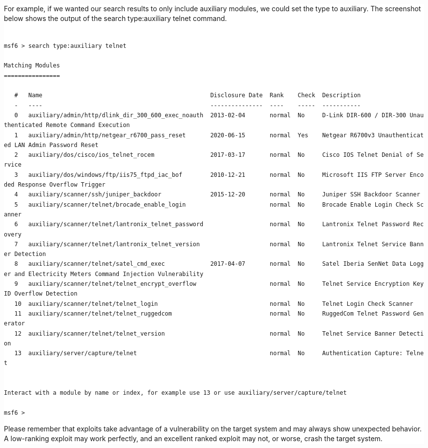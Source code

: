 For example, if we wanted our search results to only include auxiliary modules, we could set the type to auxiliary. The screenshot below shows the output of the search type:auxiliary telnet command.

```
           
msf6 > search type:auxiliary telnet

Matching Modules
================

   #   Name                                                Disclosure Date  Rank    Check  Description
   -   ----                                                ---------------  ----    -----  -----------
   0   auxiliary/admin/http/dlink_dir_300_600_exec_noauth  2013-02-04       normal  No     D-Link DIR-600 / DIR-300 Unauthenticated Remote Command Execution
   1   auxiliary/admin/http/netgear_r6700_pass_reset       2020-06-15       normal  Yes    Netgear R6700v3 Unauthenticated LAN Admin Password Reset
   2   auxiliary/dos/cisco/ios_telnet_rocem                2017-03-17       normal  No     Cisco IOS Telnet Denial of Service
   3   auxiliary/dos/windows/ftp/iis75_ftpd_iac_bof        2010-12-21       normal  No     Microsoft IIS FTP Server Encoded Response Overflow Trigger
   4   auxiliary/scanner/ssh/juniper_backdoor              2015-12-20       normal  No     Juniper SSH Backdoor Scanner
   5   auxiliary/scanner/telnet/brocade_enable_login                        normal  No     Brocade Enable Login Check Scanner
   6   auxiliary/scanner/telnet/lantronix_telnet_password                   normal  No     Lantronix Telnet Password Recovery
   7   auxiliary/scanner/telnet/lantronix_telnet_version                    normal  No     Lantronix Telnet Service Banner Detection
   8   auxiliary/scanner/telnet/satel_cmd_exec             2017-04-07       normal  No     Satel Iberia SenNet Data Logger and Electricity Meters Command Injection Vulnerability
   9   auxiliary/scanner/telnet/telnet_encrypt_overflow                     normal  No     Telnet Service Encryption Key ID Overflow Detection
   10  auxiliary/scanner/telnet/telnet_login                                normal  No     Telnet Login Check Scanner
   11  auxiliary/scanner/telnet/telnet_ruggedcom                            normal  No     RuggedCom Telnet Password Generator
   12  auxiliary/scanner/telnet/telnet_version                              normal  No     Telnet Service Banner Detection
   13  auxiliary/server/capture/telnet                                      normal  No     Authentication Capture: Telnet


Interact with a module by name or index, for example use 13 or use auxiliary/server/capture/telnet

msf6 >
```

Please remember that exploits take advantage of a vulnerability on the target system and may always show unexpected behavior. A low-ranking exploit may work perfectly, and an excellent ranked exploit may not, or worse, crash the target system.
